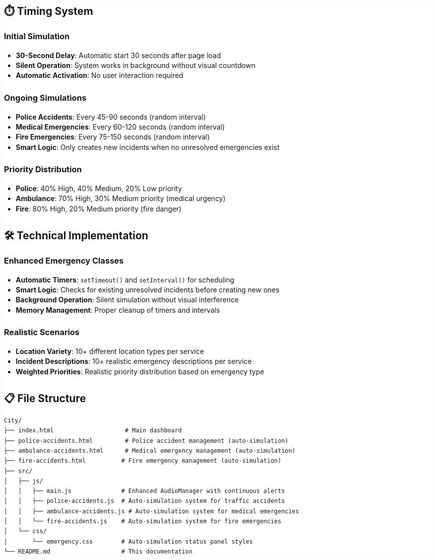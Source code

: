 ## ⏱️ Timing System

### Initial Simulation
- **30-Second Delay**: Automatic start 30 seconds after page load
- **Silent Operation**: System works in background without visual countdown
- **Automatic Activation**: No user interaction required

### Ongoing Simulations
- **Police Accidents**: Every 45-90 seconds (random interval)
- **Medical Emergencies**: Every 60-120 seconds (random interval)  
- **Fire Emergencies**: Every 75-150 seconds (random interval)
- **Smart Logic**: Only creates new incidents when no unresolved emergencies exist

### Priority Distribution
- **Police**: 40% High, 40% Medium, 20% Low priority
- **Ambulance**: 70% High, 30% Medium priority (medical urgency)
- **Fire**: 80% High, 20% Medium priority (fire danger)

## 🛠️ Technical Implementation

### Enhanced Emergency Classes
- **Automatic Timers**: `setTimeout()` and `setInterval()` for scheduling
- **Smart Logic**: Checks for existing unresolved incidents before creating new ones
- **Background Operation**: Silent simulation without visual interference
- **Memory Management**: Proper cleanup of timers and intervals

### Realistic Scenarios
- **Location Variety**: 10+ different location types per service
- **Incident Descriptions**: 10+ realistic emergency descriptions per service
- **Weighted Priorities**: Realistic priority distribution based on emergency type

## 📋 File Structure

```
City/
├── index.html                    # Main dashboard
├── police-accidents.html         # Police accident management (auto-simulation)
├── ambulance-accidents.html      # Medical emergency management (auto-simulation)
├── fire-accidents.html          # Fire emergency management (auto-simulation)
├── src/
│   ├── js/
│   │   ├── main.js              # Enhanced AudioManager with continuous alerts
│   │   ├── police-accidents.js  # Auto-simulation system for traffic accidents
│   │   ├── ambulance-accidents.js # Auto-simulation system for medical emergencies
│   │   └── fire-accidents.js    # Auto-simulation system for fire emergencies
│   └── css/
│       └── emergency.css        # Auto-simulation status panel styles
└── README.md                    # This documentation
```
